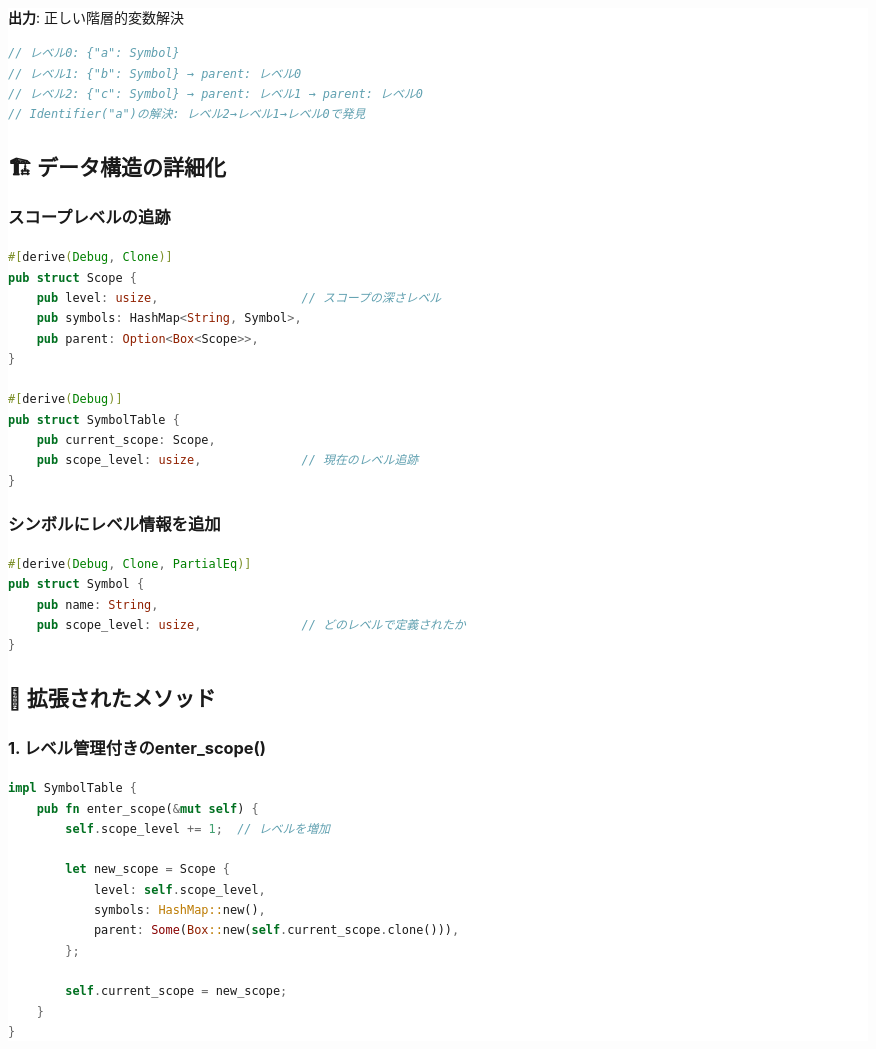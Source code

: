 **出力**: 正しい階層的変数解決
```rust
// レベル0: {"a": Symbol}
// レベル1: {"b": Symbol} → parent: レベル0
// レベル2: {"c": Symbol} → parent: レベル1 → parent: レベル0
// Identifier("a")の解決: レベル2→レベル1→レベル0で発見
```

## 🏗️ データ構造の詳細化

### スコープレベルの追跡

```rust
#[derive(Debug, Clone)]
pub struct Scope {
    pub level: usize,                    // スコープの深さレベル
    pub symbols: HashMap<String, Symbol>,
    pub parent: Option<Box<Scope>>,
}

#[derive(Debug)]
pub struct SymbolTable {
    pub current_scope: Scope,
    pub scope_level: usize,              // 現在のレベル追跡
}
```

### シンボルにレベル情報を追加

```rust
#[derive(Debug, Clone, PartialEq)]
pub struct Symbol {
    pub name: String,
    pub scope_level: usize,              // どのレベルで定義されたか
}
```

## 🔧 拡張されたメソッド

### 1. レベル管理付きのenter_scope()

```rust
impl SymbolTable {
    pub fn enter_scope(&mut self) {
        self.scope_level += 1;  // レベルを増加
        
        let new_scope = Scope {
            level: self.scope_level,
            symbols: HashMap::new(),
            parent: Some(Box::new(self.current_scope.clone())),
        };
        
        self.current_scope = new_scope;
    }
}
```
